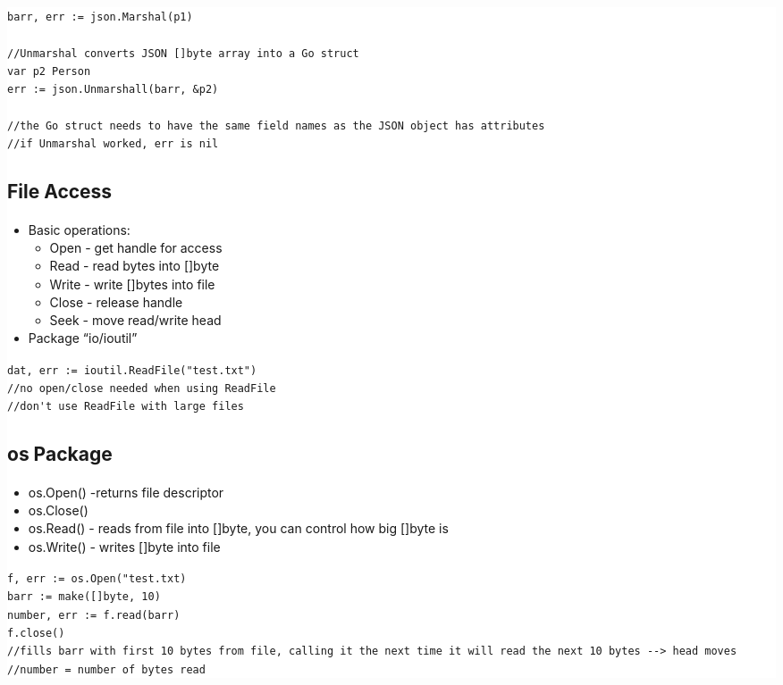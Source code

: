 ```
barr, err := json.Marshal(p1)

//Unmarshal converts JSON []byte array into a Go struct
var p2 Person
err := json.Unmarshall(barr, &p2)

//the Go struct needs to have the same field names as the JSON object has attributes
//if Unmarshal worked, err is nil
```

## File Access
- Basic operations:
	- Open - get handle for access
	- Read - read bytes into []byte
	- Write - write []bytes into file
	- Close - release handle
	- Seek - move read/write head
- Package “io/ioutil”
```
dat, err := ioutil.ReadFile("test.txt")
//no open/close needed when using ReadFile
//don't use ReadFile with large files
```

## os Package
- os.Open() -returns file descriptor
- os.Close() 
- os.Read() - reads from file into []byte, you can control how big []byte is
- os.Write() - writes []byte into file
```
f, err := os.Open("test.txt)
barr := make([]byte, 10)
number, err := f.read(barr) 
f.close()
//fills barr with first 10 bytes from file, calling it the next time it will read the next 10 bytes --> head moves
//number = number of bytes read
```